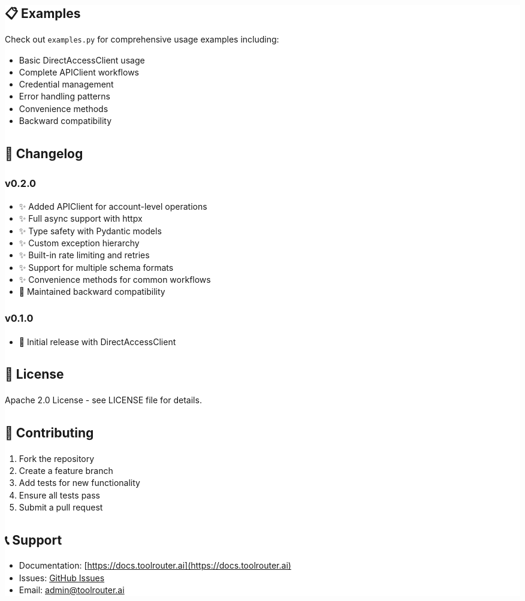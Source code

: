 ## 📋 Examples

Check out `examples.py` for comprehensive usage examples including:

- Basic DirectAccessClient usage
- Complete APIClient workflows
- Credential management
- Error handling patterns
- Convenience methods
- Backward compatibility

## 📝 Changelog

### v0.2.0
- ✨ Added APIClient for account-level operations
- ✨ Full async support with httpx
- ✨ Type safety with Pydantic models
- ✨ Custom exception hierarchy
- ✨ Built-in rate limiting and retries
- ✨ Support for multiple schema formats
- ✨ Convenience methods for common workflows
- 🔄 Maintained backward compatibility

### v0.1.0
- 🎉 Initial release with DirectAccessClient

## 📄 License

Apache 2.0 License - see LICENSE file for details.

## 🤝 Contributing

1. Fork the repository
2. Create a feature branch
3. Add tests for new functionality
4. Ensure all tests pass
5. Submit a pull request

## 📞 Support

- Documentation: [https://docs.toolrouter.ai](https://docs.toolrouter.ai)
- Issues: [GitHub Issues](https://github.com/Toolrouter-Inc/toolrouter-python-sdk/issues)
- Email: admin@toolrouter.ai 